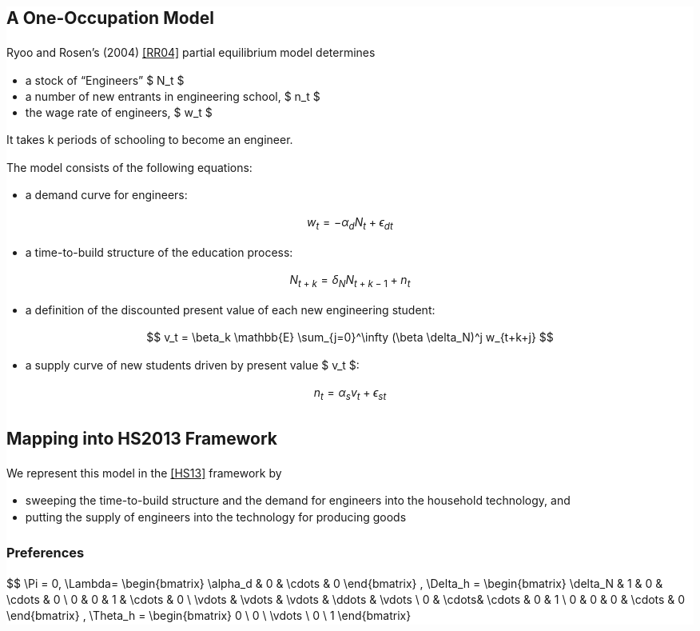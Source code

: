 
## A One-Occupation Model

Ryoo and Rosen’s (2004) [[RR04]](https://python-programming.quantecon.org/zreferences.html#ryoo2004engineering) partial equilibrium model determines

- a stock of “Engineers” $ N_t $  
- a number of new entrants in engineering school, $ n_t $  
- the wage rate of engineers, $ w_t $  


It takes k periods of schooling to become an engineer.

The model consists of the following equations:

- a demand curve for engineers:  


$$
w_t = - \alpha_d N_t + \epsilon_{dt}
$$

- a time-to-build structure of the education process:  


$$
N_{t+k} = \delta_N N_{t+k-1} + n_t
$$

- a definition of the discounted present value of each new engineering
  student:  


$$
v_t = \beta_k \mathbb{E} \sum_{j=0}^\infty (\beta \delta_N)^j w_{t+k+j}
$$

- a supply curve of new students driven by present value $ v_t $:  


$$
n_t = \alpha_s v_t + \epsilon_{st}
$$


## Mapping into HS2013 Framework

We represent this model in the [[HS13]](https://python-programming.quantecon.org/zreferences.html#hs2013) framework by

- sweeping the time-to-build structure and the demand for engineers
  into the household technology, and  
- putting the supply of engineers into the technology for producing
  goods  


### Preferences

$$
\Pi = 0, \Lambda=
\begin{bmatrix}
   \alpha_d & 0 & \cdots & 0
   \end{bmatrix}
, \Delta_h =
\begin{bmatrix}
   \delta_N & 1 & 0 & \cdots & 0 \\ 0 & 0 & 1 & \cdots & 0 \\ \vdots & \vdots & \vdots & \ddots & \vdots \\ 0 & \cdots& \cdots & 0 & 1 \\ 0 & 0 & 0 & \cdots & 0
   \end{bmatrix}
   , \Theta_h =
\begin{bmatrix}
   0 \\ 0 \\ \vdots \\ 0 \\ 1
   \end{bmatrix}